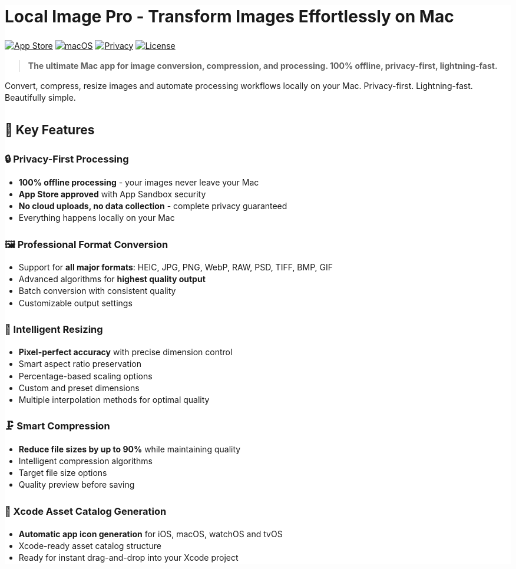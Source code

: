 # Local Image Pro - Transform Images Effortlessly on Mac

[![App Store](https://img.shields.io/badge/Download_on_the-App_Store-blue.svg?style=for-the-badge&logo=apple&logoColor=white)](https://apps.apple.com/app/local-image-pro/id6746178301)
[![macOS](https://img.shields.io/badge/macOS-10.15+-blue.svg?style=for-the-badge&logo=apple&logoColor=white)](https://apps.apple.com/app/local-image-pro/id6746178301)
[![Privacy](https://img.shields.io/badge/Privacy-First-green.svg?style=for-the-badge&logo=shield&logoColor=white)](#privacy-first-processing)
[![License](https://img.shields.io/badge/License-App_Store-lightgrey.svg?style=for-the-badge)](https://apps.apple.com/app/local-image-pro/id6746178301)

> **The ultimate Mac app for image conversion, compression, and processing. 100% offline, privacy-first, lightning-fast.**

Convert, compress, resize images and automate processing workflows locally on your Mac. Privacy-first. Lightning-fast. Beautifully simple.

## 🚀 Key Features

### 🔒 Privacy-First Processing
- **100% offline processing** - your images never leave your Mac
- **App Store approved** with App Sandbox security
- **No cloud uploads, no data collection** - complete privacy guaranteed
- Everything happens locally on your Mac

### 🖼️ Professional Format Conversion
- Support for **all major formats**: HEIC, JPG, PNG, WebP, RAW, PSD, TIFF, BMP, GIF
- Advanced algorithms for **highest quality output**
- Batch conversion with consistent quality
- Customizable output settings

### 📐 Intelligent Resizing
- **Pixel-perfect accuracy** with precise dimension control
- Smart aspect ratio preservation
- Percentage-based scaling options
- Custom and preset dimensions
- Multiple interpolation methods for optimal quality

### 🗜️ Smart Compression
- **Reduce file sizes by up to 90%** while maintaining quality
- Intelligent compression algorithms
- Target file size options
- Quality preview before saving

### 🔨 Xcode Asset Catalog Generation
- **Automatic app icon generation** for iOS, macOS, watchOS and tvOS
- Xcode-ready asset catalog structure
- Ready for instant drag-and-drop into your Xcode project
